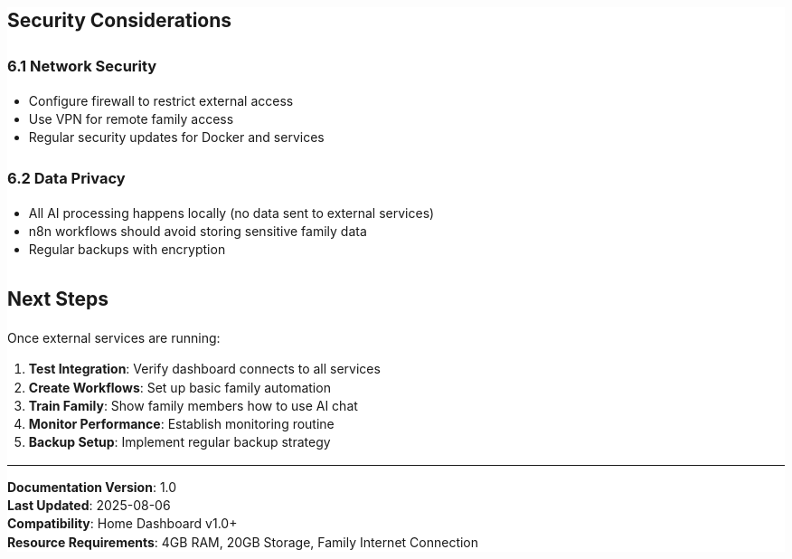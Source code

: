 ## Security Considerations

### 6.1 Network Security
- Configure firewall to restrict external access
- Use VPN for remote family access
- Regular security updates for Docker and services

### 6.2 Data Privacy
- All AI processing happens locally (no data sent to external services)
- n8n workflows should avoid storing sensitive family data
- Regular backups with encryption

## Next Steps

Once external services are running:

1. **Test Integration**: Verify dashboard connects to all services
2. **Create Workflows**: Set up basic family automation
3. **Train Family**: Show family members how to use AI chat
4. **Monitor Performance**: Establish monitoring routine
5. **Backup Setup**: Implement regular backup strategy

---

**Documentation Version**: 1.0  
**Last Updated**: 2025-08-06  
**Compatibility**: Home Dashboard v1.0+  
**Resource Requirements**: 4GB RAM, 20GB Storage, Family Internet Connection